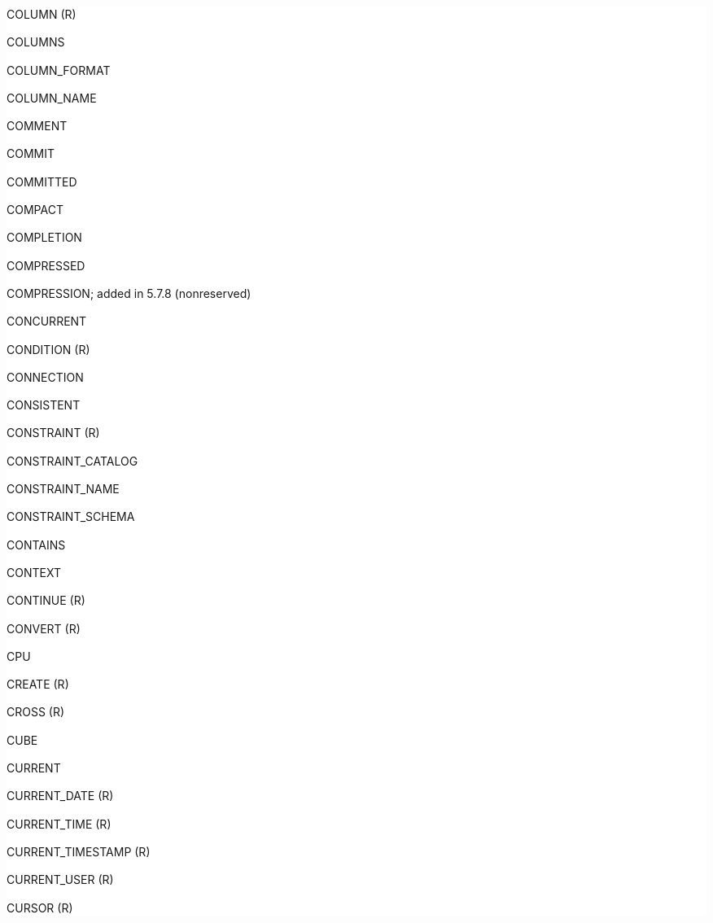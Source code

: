 COLUMN (R)

COLUMNS

COLUMN_FORMAT

COLUMN_NAME

COMMENT

COMMIT

COMMITTED

COMPACT

COMPLETION

COMPRESSED

COMPRESSION; added in 5.7.8 (nonreserved)

CONCURRENT

CONDITION (R)

CONNECTION

CONSISTENT

CONSTRAINT (R)

CONSTRAINT_CATALOG

CONSTRAINT_NAME

CONSTRAINT_SCHEMA

CONTAINS

CONTEXT

CONTINUE (R)

CONVERT (R)

CPU

CREATE (R)

CROSS (R)

CUBE

CURRENT

CURRENT_DATE (R)

CURRENT_TIME (R)

CURRENT_TIMESTAMP (R)

CURRENT_USER (R)

CURSOR (R)
